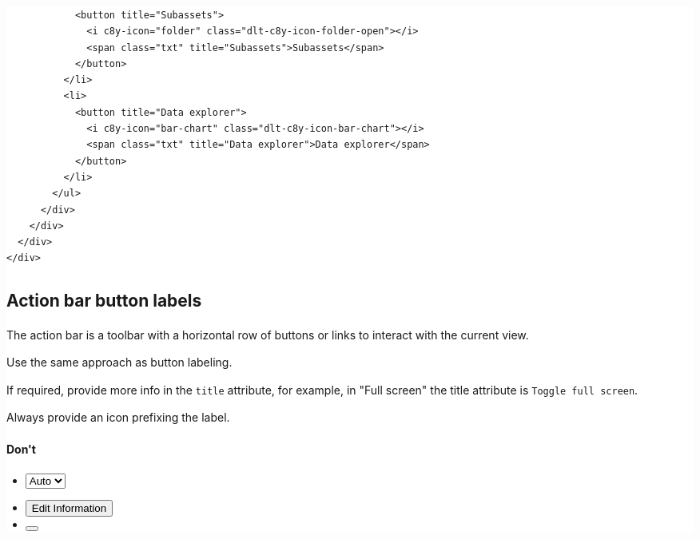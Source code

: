                 <button title="Subassets">
                  <i c8y-icon="folder" class="dlt-c8y-icon-folder-open"></i>
                  <span class="txt" title="Subassets">Subassets</span>
                </button>
              </li>
              <li>
                <button title="Data explorer">
                  <i c8y-icon="bar-chart" class="dlt-c8y-icon-bar-chart"></i>
                  <span class="txt" title="Data explorer">Data explorer</span>
                </button>
              </li>
            </ul>
          </div>
        </div>
      </div>
    </div>
  </div>
</div>

## Action bar button labels

The action bar is a toolbar with a horizontal row of buttons or links to interact with the current view.

Use the same approach as button labeling.

If required, provide more info in the <code>title</code> attribute, for example, in "Full screen" the title attribute is `Toggle full screen`.

Always provide an icon prefixing the label.

<div class="c8y-example c8y-example-split-h-sm">
  <div class="row">
    <div class="col-sm-12 p-b-40 separator-bottom">
      <h4 class="m-b-32 m-t-xs-40">
        <span class="label label-danger" role="alert">Don't</span>
      </h4>
      <div class="c8y-ui-action-bar navbar navbar-default p-static"
        >
        <div class="navbar-collapse text-center collapse">
          <ul class="nav navbar-nav navbar-left">
              <li class="navbar-form hidden-xs" >
                <div class="form-group">
                  <div class="input-group">
                    <div class="c8y-select-wrapper">
                      <select class="form-control">
                        <option label="Auto" selected="selected">Auto</option>
                        <option label="Grid">Grid</option>
                        <option label="List">List</option>
                      </select>
                      <span></span>
                    </div>
                  </div>
                </div>
              </li>
            </ul>
          <ul class="nav navbar-nav navbar-right">
            <li>
              <button class="btn btn-link ">
                <i c8y-icon="pencil" class="dlt-c8y-icon-pencil"></i>
                Edit Information
              </button>
            </li>
            <li>
              <button class="btn btn-link">